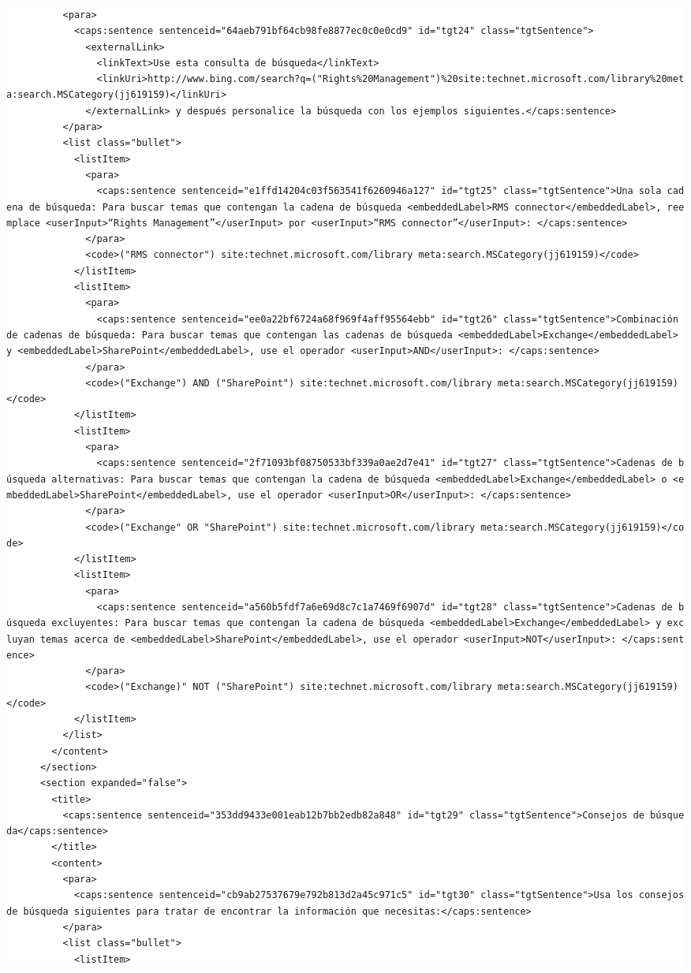               <para>
                <caps:sentence sentenceid="64aeb791bf64cb98fe8877ec0c0e0cd9" id="tgt24" class="tgtSentence">
                  <externalLink>
                    <linkText>Use esta consulta de búsqueda</linkText>
                    <linkUri>http://www.bing.com/search?q=("Rights%20Management")%20site:technet.microsoft.com/library%20meta:search.MSCategory(jj619159)</linkUri>
                  </externalLink> y después personalice la búsqueda con los ejemplos siguientes.</caps:sentence>
              </para>
              <list class="bullet">
                <listItem>
                  <para>
                    <caps:sentence sentenceid="e1ffd14204c03f563541f6260946a127" id="tgt25" class="tgtSentence">Una sola cadena de búsqueda: Para buscar temas que contengan la cadena de búsqueda <embeddedLabel>RMS connector</embeddedLabel>, reemplace <userInput>“Rights Management”</userInput> por <userInput>“RMS connector”</userInput>: </caps:sentence>
                  </para>
                  <code>("RMS connector") site:technet.microsoft.com/library meta:search.MSCategory(jj619159)</code>
                </listItem>
                <listItem>
                  <para>
                    <caps:sentence sentenceid="ee0a22bf6724a68f969f4aff95564ebb" id="tgt26" class="tgtSentence">Combinación de cadenas de búsqueda: Para buscar temas que contengan las cadenas de búsqueda <embeddedLabel>Exchange</embeddedLabel> y <embeddedLabel>SharePoint</embeddedLabel>, use el operador <userInput>AND</userInput>: </caps:sentence>
                  </para>
                  <code>("Exchange") AND ("SharePoint") site:technet.microsoft.com/library meta:search.MSCategory(jj619159)</code>
                </listItem>
                <listItem>
                  <para>
                    <caps:sentence sentenceid="2f71093bf08750533bf339a0ae2d7e41" id="tgt27" class="tgtSentence">Cadenas de búsqueda alternativas: Para buscar temas que contengan la cadena de búsqueda <embeddedLabel>Exchange</embeddedLabel> o <embeddedLabel>SharePoint</embeddedLabel>, use el operador <userInput>OR</userInput>: </caps:sentence>
                  </para>
                  <code>("Exchange" OR "SharePoint") site:technet.microsoft.com/library meta:search.MSCategory(jj619159)</code>
                </listItem>
                <listItem>
                  <para>
                    <caps:sentence sentenceid="a560b5fdf7a6e69d8c7c1a7469f6907d" id="tgt28" class="tgtSentence">Cadenas de búsqueda excluyentes: Para buscar temas que contengan la cadena de búsqueda <embeddedLabel>Exchange</embeddedLabel> y excluyan temas acerca de <embeddedLabel>SharePoint</embeddedLabel>, use el operador <userInput>NOT</userInput>: </caps:sentence>
                  </para>
                  <code>("Exchange)" NOT ("SharePoint") site:technet.microsoft.com/library meta:search.MSCategory(jj619159)</code>
                </listItem>
              </list>
            </content>
          </section>
          <section expanded="false">
            <title>
              <caps:sentence sentenceid="353dd9433e001eab12b7bb2edb82a848" id="tgt29" class="tgtSentence">Consejos de búsqueda</caps:sentence>
            </title>
            <content>
              <para>
                <caps:sentence sentenceid="cb9ab27537679e792b813d2a45c971c5" id="tgt30" class="tgtSentence">Usa los consejos de búsqueda siguientes para tratar de encontrar la información que necesitas:</caps:sentence>
              </para>
              <list class="bullet">
                <listItem>